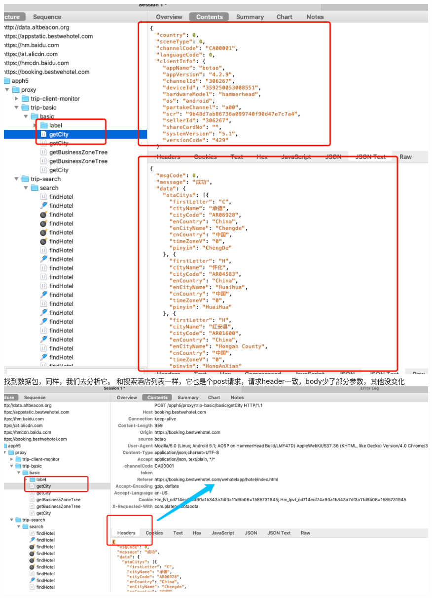![](pic/city.png)
找到数据包，同样，我们去分析它。
和搜索酒店列表一样，它也是个post请求，请求header一致，body少了部分参数，其他没变化  
![](pic/city_header.png) 